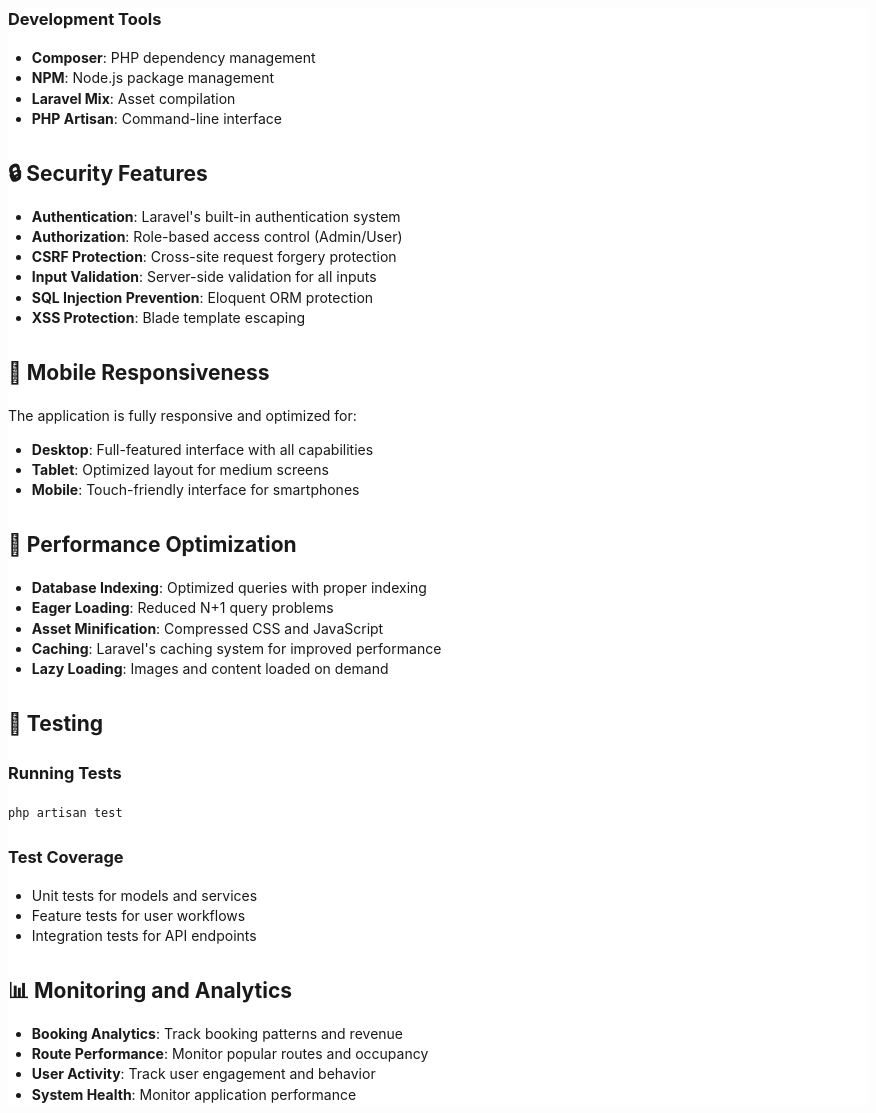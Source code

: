 ### Development Tools
- **Composer**: PHP dependency management
- **NPM**: Node.js package management
- **Laravel Mix**: Asset compilation
- **PHP Artisan**: Command-line interface

## 🔒 Security Features

- **Authentication**: Laravel's built-in authentication system
- **Authorization**: Role-based access control (Admin/User)
- **CSRF Protection**: Cross-site request forgery protection
- **Input Validation**: Server-side validation for all inputs
- **SQL Injection Prevention**: Eloquent ORM protection
- **XSS Protection**: Blade template escaping

## 📱 Mobile Responsiveness

The application is fully responsive and optimized for:
- **Desktop**: Full-featured interface with all capabilities
- **Tablet**: Optimized layout for medium screens
- **Mobile**: Touch-friendly interface for smartphones

## 🚀 Performance Optimization

- **Database Indexing**: Optimized queries with proper indexing
- **Eager Loading**: Reduced N+1 query problems
- **Asset Minification**: Compressed CSS and JavaScript
- **Caching**: Laravel's caching system for improved performance
- **Lazy Loading**: Images and content loaded on demand

## 🧪 Testing

### Running Tests
```bash
php artisan test
```

### Test Coverage
- Unit tests for models and services
- Feature tests for user workflows
- Integration tests for API endpoints

## 📊 Monitoring and Analytics

- **Booking Analytics**: Track booking patterns and revenue
- **Route Performance**: Monitor popular routes and occupancy
- **User Activity**: Track user engagement and behavior
- **System Health**: Monitor application performance
